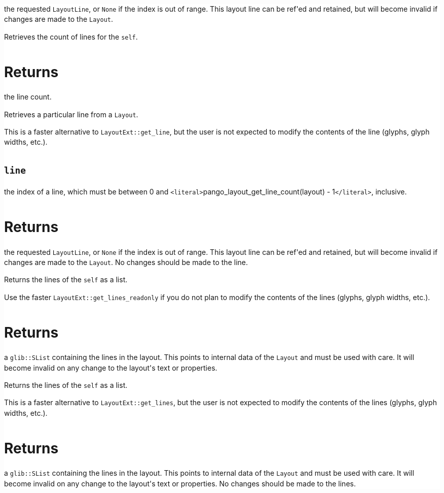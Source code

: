 the requested
 `LayoutLine`, or `None` if the index is out of
 range. This layout line can be ref'ed and retained,
 but will become invalid if changes are made to the
 `Layout`.

Retrieves the count of lines for the `self`.

# Returns

the line count.

Retrieves a particular line from a `Layout`.

This is a faster alternative to `LayoutExt::get_line`,
but the user is not expected
to modify the contents of the line (glyphs, glyph widths, etc.).
## `line`
the index of a line, which must be between 0 and
 `<literal>`pango_layout_get_line_count(layout) - 1`</literal>`, inclusive.

# Returns

the requested
 `LayoutLine`, or `None` if the index is out of
 range. This layout line can be ref'ed and retained,
 but will become invalid if changes are made to the
 `Layout`. No changes should be made to the line.

Returns the lines of the `self` as a list.

Use the faster `LayoutExt::get_lines_readonly` if you do not plan
to modify the contents of the lines (glyphs, glyph widths, etc.).

# Returns

a `glib::SList` containing
the lines in the layout. This points to internal data of the `Layout`
and must be used with care. It will become invalid on any change to the layout's
text or properties.

Returns the lines of the `self` as a list.

This is a faster alternative to `LayoutExt::get_lines`,
but the user is not expected
to modify the contents of the lines (glyphs, glyph widths, etc.).

# Returns

a `glib::SList` containing
the lines in the layout. This points to internal data of the `Layout` and
must be used with care. It will become invalid on any change to the layout's
text or properties. No changes should be made to the lines.
